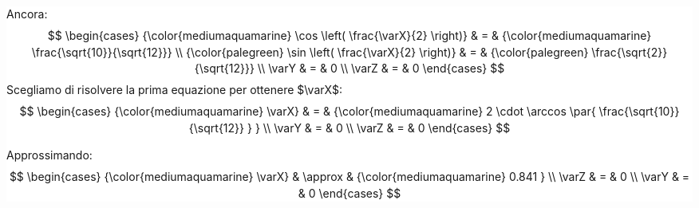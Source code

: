 Ancora:
$$
\begin{cases}
{\color{mediumaquamarine} \cos \left( \frac{\varX}{2} \right)}
& = &
{\color{mediumaquamarine} \frac{\sqrt{10}}{\sqrt{12}}}
\\
{\color{palegreen} \sin \left( \frac{\varX}{2} \right)}
& = &
{\color{palegreen} \frac{\sqrt{2}}{\sqrt{12}}}
\\
\varY
& = &
0
\\
\varZ
& = &
0
\end{cases}
$$
Scegliamo di risolvere la prima equazione per ottenere $\varX$:
$$
\begin{cases}
{\color{mediumaquamarine} \varX}
& = &
{\color{mediumaquamarine} 2 \cdot \arccos \par{ \frac{\sqrt{10}}{\sqrt{12}} } }
\\
\varY
& = &
0
\\
\varZ
& = &
0
\end{cases}
$$

Approssimando:
$$
\begin{cases}
{\color{mediumaquamarine} \varX}
& \approx &
{\color{mediumaquamarine} 0.841 }
\\
\varZ
& = &
0
\\
\varY
& = &
0
\end{cases}
$$
